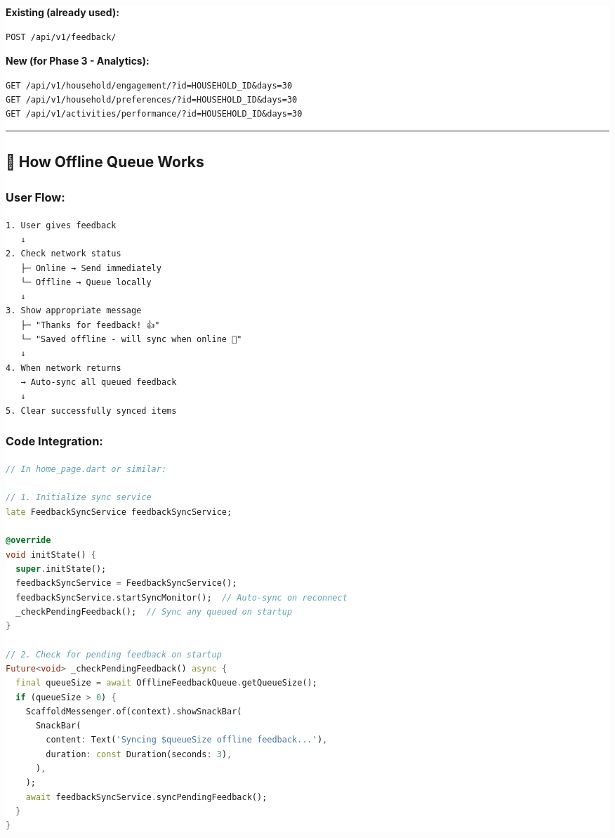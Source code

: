 **Existing (already used):**
```
POST /api/v1/feedback/
```

**New (for Phase 3 - Analytics):**
```
GET /api/v1/household/engagement/?id=HOUSEHOLD_ID&days=30
GET /api/v1/household/preferences/?id=HOUSEHOLD_ID&days=30
GET /api/v1/activities/performance/?id=HOUSEHOLD_ID&days=30
```

---

## 📱 How Offline Queue Works

### User Flow:

```
1. User gives feedback
   ↓
2. Check network status
   ├─ Online → Send immediately
   └─ Offline → Queue locally
   ↓
3. Show appropriate message
   ├─ "Thanks for feedback! 👍"
   └─ "Saved offline - will sync when online 📱"
   ↓
4. When network returns
   → Auto-sync all queued feedback
   ↓
5. Clear successfully synced items
```

### Code Integration:

```dart
// In home_page.dart or similar:

// 1. Initialize sync service
late FeedbackSyncService feedbackSyncService;

@override
void initState() {
  super.initState();
  feedbackSyncService = FeedbackSyncService();
  feedbackSyncService.startSyncMonitor();  // Auto-sync on reconnect
  _checkPendingFeedback();  // Sync any queued on startup
}

// 2. Check for pending feedback on startup
Future<void> _checkPendingFeedback() async {
  final queueSize = await OfflineFeedbackQueue.getQueueSize();
  if (queueSize > 0) {
    ScaffoldMessenger.of(context).showSnackBar(
      SnackBar(
        content: Text('Syncing $queueSize offline feedback...'),
        duration: const Duration(seconds: 3),
      ),
    );
    await feedbackSyncService.syncPendingFeedback();
  }
}

```
